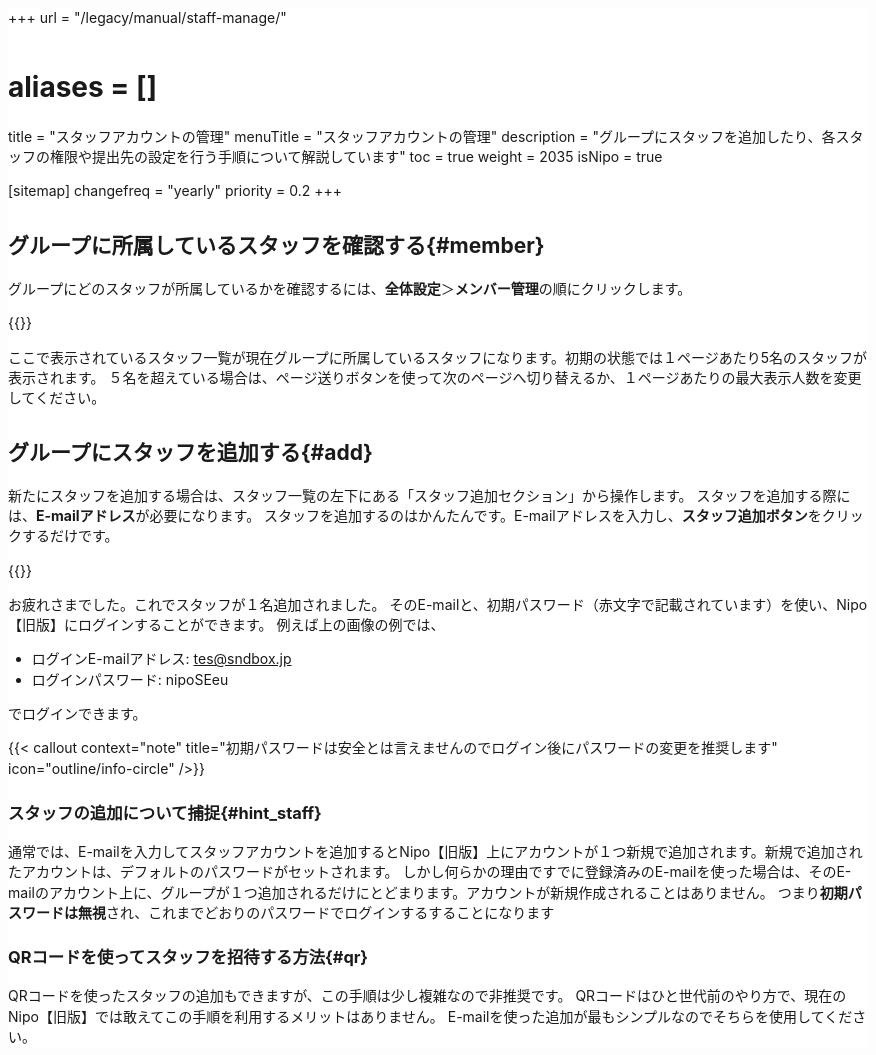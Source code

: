 +++
url = "/legacy/manual/staff-manage/"
# aliases = []
title = "スタッフアカウントの管理"
menuTitle = "スタッフアカウントの管理"
description = "グループにスタッフを追加したり、各スタッフの権限や提出先の設定を行う手順について解説しています"
toc = true
weight = 2035
isNipo = true

[sitemap]
  changefreq = "yearly"
  priority = 0.2
+++

## グループに所属しているスタッフを確認する{#member}

グループにどのスタッフが所属しているかを確認するには、**全体設定**＞**メンバー管理**の順にクリックします。

{{<iTablet filename="img/staffList" msg="ルームに所属しているスタッフ一覧を表示"  alice="ok">}}

ここで表示されているスタッフ一覧が現在グループに所属しているスタッフになります。初期の状態では１ページあたり5名のスタッフが表示されます。
５名を超えている場合は、ページ送りボタンを使って次のページへ切り替えるか、１ページあたりの最大表示人数を変更してください。

## グループにスタッフを追加する{#add}

新たにスタッフを追加する場合は、スタッフ一覧の左下にある「スタッフ追加セクション」から操作します。
スタッフを追加する際には、**E-mailアドレス**が必要になります。
スタッフを追加するのはかんたんです。E-mailアドレスを入力し、**スタッフ追加ボタン**をクリックするだけです。

{{<iTablet filename="img/staffMake" msg="mailを入力してスタッフを追加する"  alice="ok">}}

お疲れさまでした。これでスタッフが１名追加されました。
そのE-mailと、初期パスワード（赤文字で記載されています）を使い、Nipo【旧版】にログインすることができます。
例えば上の画像の例では、

- ログインE-mailアドレス: tes@sndbox.jp
- ログインパスワード: nipoSEeu

でログインできます。

{{< callout context="note" title="初期パスワードは安全とは言えませんのでログイン後にパスワードの変更を推奨します" icon="outline/info-circle" />}}

### スタッフの追加について捕捉{#hint_staff}

通常では、E-mailを入力してスタッフアカウントを追加するとNipo【旧版】上にアカウントが１つ新規で追加されます。新規で追加されたアカウントは、デフォルトのパスワードがセットされます。
しかし何らかの理由ですでに登録済みのE-mailを使った場合は、そのE-mailのアカウント上に、グループが１つ追加されるだけにとどまります。アカウントが新規作成されることはありません。
つまり**初期パスワードは無視**され、これまでどおりのパスワードでログインするすることになります

### QRコードを使ってスタッフを招待する方法{#qr}

QRコードを使ったスタッフの追加もできますが、この手順は少し複雑なので非推奨です。
QRコードはひと世代前のやり方で、現在のNipo【旧版】では敢えてこの手順を利用するメリットはありません。
E-mailを使った追加が最もシンプルなのでそちらを使用してください。
